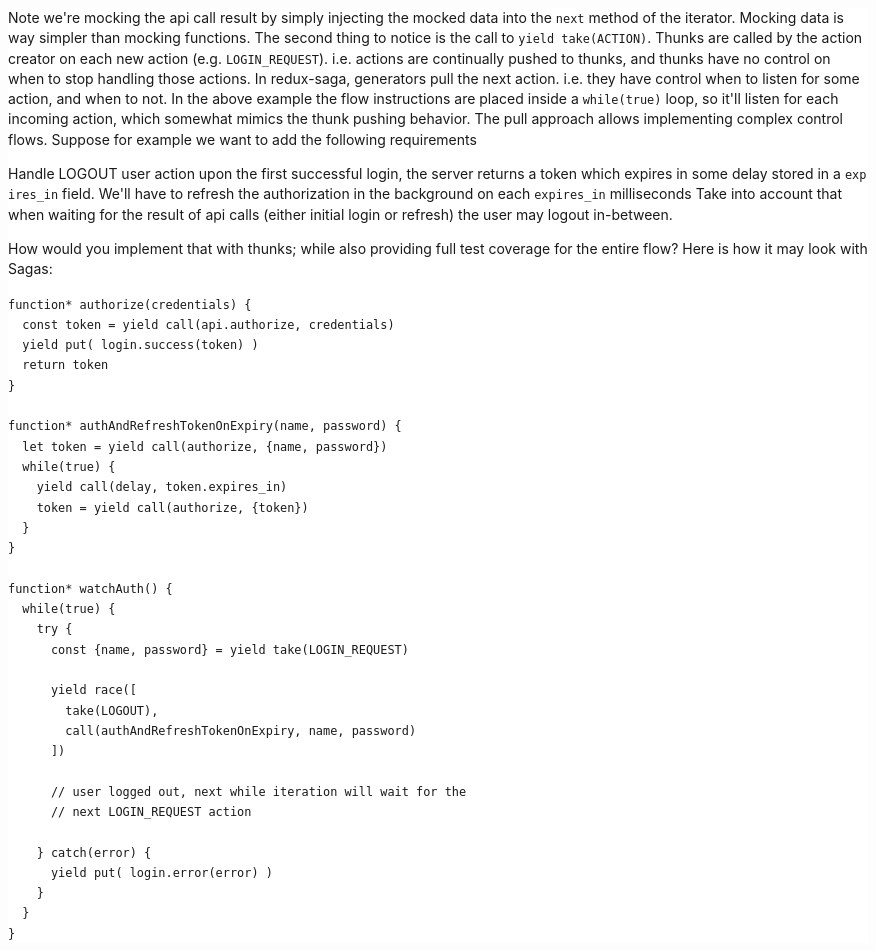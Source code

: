 Note we're mocking the api call result by simply injecting the mocked data into the `next` method of the iterator. Mocking data is way simpler than mocking functions.
The second thing to notice is the call to `yield take(ACTION)`. Thunks are called by the action creator on each new action (e.g. `LOGIN_REQUEST`). i.e. actions are continually pushed to thunks, and thunks have no control on when to stop handling those actions. 
In redux-saga, generators pull the next action. i.e. they have control when to listen for some action, and when to not. In the above example the flow instructions are placed inside a `while(true)` loop, so it'll listen for each incoming action, which somewhat mimics the thunk pushing behavior.
The pull approach allows implementing complex control flows. Suppose for example we want to add the following requirements 

Handle LOGOUT user action
upon the first successful login, the server returns a token which expires in some delay stored in a `expires_in` field. We'll have to refresh the authorization in the background on each `expires_in` milliseconds
Take into account that when waiting for the result of api calls (either initial login or refresh) the user may logout in-between.

How would you implement that with thunks; while also providing full test coverage for the entire flow? Here is how it may look with Sagas:

```reactjs
function* authorize(credentials) {
  const token = yield call(api.authorize, credentials)
  yield put( login.success(token) )
  return token
}

function* authAndRefreshTokenOnExpiry(name, password) {
  let token = yield call(authorize, {name, password})
  while(true) {
    yield call(delay, token.expires_in)
    token = yield call(authorize, {token})
  }
}

function* watchAuth() {
  while(true) {
    try {
      const {name, password} = yield take(LOGIN_REQUEST)

      yield race([
        take(LOGOUT),
        call(authAndRefreshTokenOnExpiry, name, password)
      ])

      // user logged out, next while iteration will wait for the
      // next LOGIN_REQUEST action

    } catch(error) {
      yield put( login.error(error) )
    }
  }
}
```
